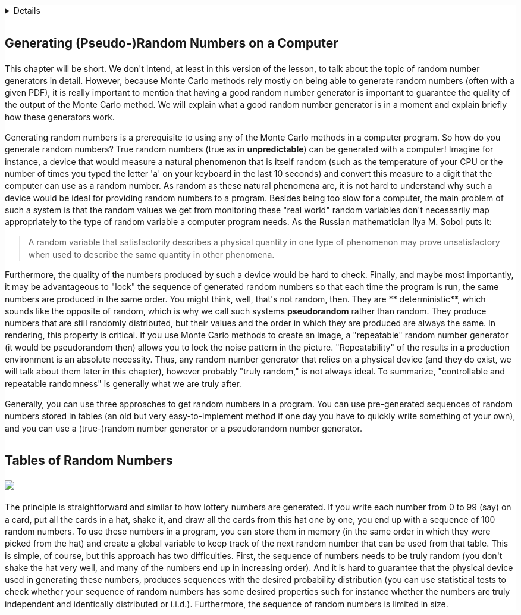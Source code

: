 <details></details>

## Generating (Pseudo-)Random Numbers on a Computer

This chapter will be short. We don't intend, at least in this version of the lesson, to talk about the topic of random number generators in detail. However, because Monte Carlo methods rely mostly on being able to generate random numbers (often with a given PDF), it is really important to mention that having a good random number generator is important to guarantee the quality of the output of the Monte Carlo method. We will explain what a good random number generator is in a moment and explain briefly how these generators work.

Generating random numbers is a prerequisite to using any of the Monte Carlo methods in a computer program. So how do you generate random numbers? True random numbers (true as in **unpredictable**) can be generated with a computer! Imagine for instance, a device that would measure a natural phenomenon that is itself random (such as the temperature of your CPU or the number of times you typed the letter 'a' on your keyboard in the last 10 seconds) and convert this measure to a digit that the computer can use as a random number. As random as these natural phenomena are, it is not hard to understand why such a device would be ideal for providing random numbers to a program. Besides being too slow for a computer, the main problem of such a system is that the random values we get from monitoring these "real world" random variables don't necessarily map appropriately to the type of random variable a computer program needs. As the Russian mathematician Ilya M. Sobol puts it:

> A random variable that satisfactorily describes a physical quantity in one type of phenomenon may prove unsatisfactory when used to describe the same quantity in other phenomena.

Furthermore, the quality of the numbers produced by such a device would be hard to check. Finally, and maybe most importantly, it may be advantageous to "lock" the sequence of generated random numbers so that each time the program is run, the same numbers are produced in the same order. You might think, well, that's not random, then. They are ** deterministic**, which sounds like the opposite of random, which is why we call such systems **pseudorandom** rather than random. They produce numbers that are still randomly distributed, but their values and the order in which they are produced are always the same. In rendering, this property is critical. If you use Monte Carlo methods to create an image, a "repeatable" random number generator (it would be pseudorandom then) allows you to lock the noise pattern in the picture. "Repeatability" of the results in a production environment is an absolute necessity. Thus, any random number generator that relies on a physical device (and they do exist, we will talk about them later in this chapter), however probably "truly random," is not always ideal. To summarize, "controllable and repeatable randomness" is generally what we are truly after.

Generally, you can use three approaches to get random numbers in a program. You can use pre-generated sequences of random numbers stored in tables (an old but very easy-to-implement method if one day you have to quickly write something of your own), and you can use a (true-)random number generator or a pseudorandom number generator.

## Tables of Random Numbers

![](/images/monte-carlo-methods-practice/loto.png?)

The principle is straightforward and similar to how lottery numbers are generated. If you write each number from 0 to 99 (say) on a card, put all the cards in a hat, shake it, and draw all the cards from this hat one by one, you end up with a sequence of 100 random numbers. To use these numbers in a program, you can store them in memory (in the same order in which they were picked from the hat) and create a global variable to keep track of the next random number that can be used from that table. This is simple, of course, but this approach has two difficulties. First, the sequence of numbers needs to be truly random (you don't shake the hat very well, and many of the numbers end up in increasing order). And it is hard to guarantee that the physical device used in generating these numbers, produces sequences with the desired probability distribution (you can use statistical tests to check whether your sequence of random numbers has some desired properties such for instance whether the numbers are truly independent and identically distributed or i.i.d.). Furthermore, the sequence of random numbers is limited in size.
